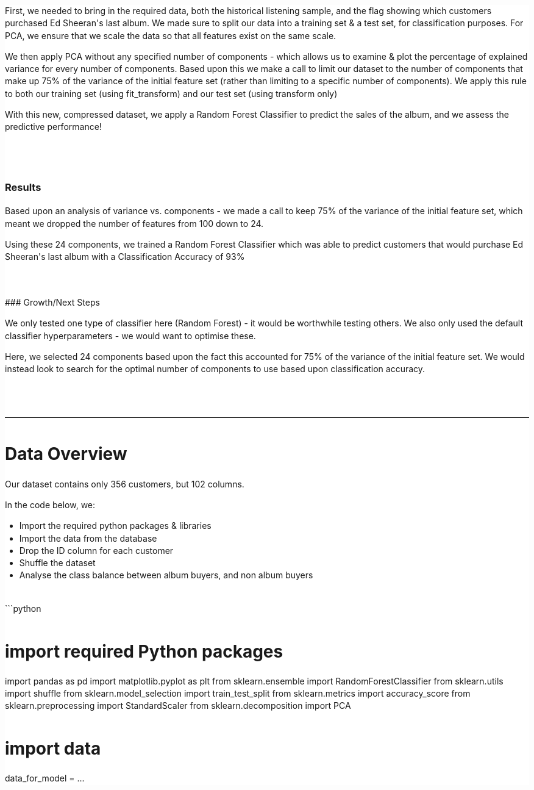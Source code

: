 First, we needed to bring in the required data, both the historical listening sample, and the flag showing which customers purchased Ed Sheeran's last album.  We made sure to split our data into a training set & a test set, for classification purposes.  For PCA, we ensure that we scale the data so that all features exist on the same scale.

We then apply PCA without any specified number of components - which allows us to examine & plot the percentage of explained variance for every number of components.  Based upon this we make a call to limit our dataset to the number of components that make up 75% of the variance of the initial feature set (rather than limiting to a specific number of components).  We apply this rule to both our training set (using fit_transform) and our test set (using transform only)

With this new, compressed dataset, we apply a Random Forest Classifier to predict the sales of the album, and we assess the predictive performance!

<br>
<br>

### Results <a name="overview-results"></a>

Based upon an analysis of variance vs. components - we made a call to keep 75% of the variance of the initial feature set, which meant we dropped the number of features from 100 down to 24.

Using these 24 components, we trained a Random Forest Classifier which was able to predict customers that would purchase Ed Sheeran's last album with a Classification Accuracy of 93%

<br>
<br>
### Growth/Next Steps <a name="overview-growth"></a>

We only tested one type of classifier here (Random Forest) - it would be worthwhile testing others.  We also only used the default classifier hyperparameters - we would want to optimise these.

Here, we selected 24 components based upon the fact this accounted for 75% of the variance of the initial feature set.  We would instead look to search for the optimal number of components to use based upon classification accuracy.

<br>
<br>

___

# Data Overview  <a name="data-overview"></a>

Our dataset contains only 356 customers, but 102 columns.

In the code below, we:

* Import the required python packages & libraries
* Import the data from the database
* Drop the ID column for each customer
* Shuffle the dataset
* Analyse the class balance between album buyers, and non album buyers

<br>
```python

# import required Python packages
import pandas as pd
import matplotlib.pyplot as plt
from sklearn.ensemble import RandomForestClassifier
from sklearn.utils import shuffle
from sklearn.model_selection import train_test_split
from sklearn.metrics import accuracy_score
from sklearn.preprocessing import StandardScaler
from sklearn.decomposition import PCA

# import data
data_for_model = ...
```